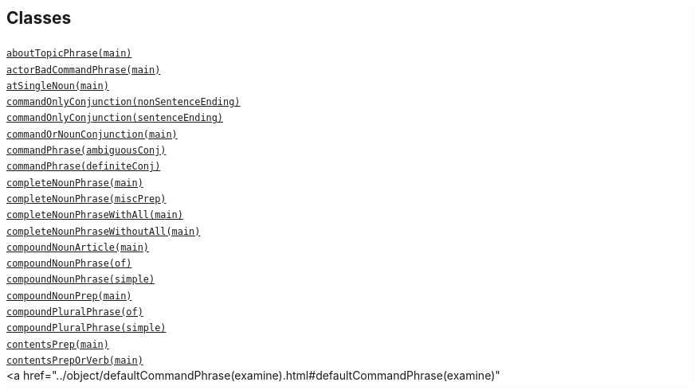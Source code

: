 ---
---
## Classes

<a href="../object/aboutTopicPhrase(main).html#aboutTopicPhrase(main)"
target="main"><code>aboutTopicPhrase(main)</code></a>  
<a
href="../object/actorBadCommandPhrase(main).html#actorBadCommandPhrase(main)"
target="main"><code>actorBadCommandPhrase(main)</code></a>  
<a href="../object/atSingleNoun(main).html#atSingleNoun(main)"
target="main"><code>atSingleNoun(main)</code></a>  
<a
href="../object/commandOnlyConjunction(nonSentenceEnding).html#commandOnlyConjunction(nonSentenceEnding)"
target="main"><code>commandOnlyConjunction(nonSentenceEnding)</code></a>  
<a
href="../object/commandOnlyConjunction(sentenceEnding).html#commandOnlyConjunction(sentenceEnding)"
target="main"><code>commandOnlyConjunction(sentenceEnding)</code></a>  
<a
href="../object/commandOrNounConjunction(main).html#commandOrNounConjunction(main)"
target="main"><code>commandOrNounConjunction(main)</code></a>  
<a
href="../object/commandPhrase(ambiguousConj).html#commandPhrase(ambiguousConj)"
target="main"><code>commandPhrase(ambiguousConj)</code></a>  
<a
href="../object/commandPhrase(definiteConj).html#commandPhrase(definiteConj)"
target="main"><code>commandPhrase(definiteConj)</code></a>  
<a
href="../object/completeNounPhrase(main).html#completeNounPhrase(main)"
target="main"><code>completeNounPhrase(main)</code></a>  
<a
href="../object/completeNounPhrase(miscPrep).html#completeNounPhrase(miscPrep)"
target="main"><code>completeNounPhrase(miscPrep)</code></a>  
<a
href="../object/completeNounPhraseWithAll(main).html#completeNounPhraseWithAll(main)"
target="main"><code>completeNounPhraseWithAll(main)</code></a>  
<a
href="../object/completeNounPhraseWithoutAll(main).html#completeNounPhraseWithoutAll(main)"
target="main"><code>completeNounPhraseWithoutAll(main)</code></a>  
<a
href="../object/compoundNounArticle(main).html#compoundNounArticle(main)"
target="main"><code>compoundNounArticle(main)</code></a>  
<a href="../object/compoundNounPhrase(of).html#compoundNounPhrase(of)"
target="main"><code>compoundNounPhrase(of)</code></a>  
<a
href="../object/compoundNounPhrase(simple).html#compoundNounPhrase(simple)"
target="main"><code>compoundNounPhrase(simple)</code></a>  
<a href="../object/compoundNounPrep(main).html#compoundNounPrep(main)"
target="main"><code>compoundNounPrep(main)</code></a>  
<a
href="../object/compoundPluralPhrase(of).html#compoundPluralPhrase(of)"
target="main"><code>compoundPluralPhrase(of)</code></a>  
<a
href="../object/compoundPluralPhrase(simple).html#compoundPluralPhrase(simple)"
target="main"><code>compoundPluralPhrase(simple)</code></a>  
<a href="../object/contentsPrep(main).html#contentsPrep(main)"
target="main"><code>contentsPrep(main)</code></a>  
<a
href="../object/contentsPrepOrVerb(main).html#contentsPrepOrVerb(main)"
target="main"><code>contentsPrepOrVerb(main)</code></a>  
<a
href="../object/defaultCommandPhrase(examine).html#defaultCommandPhrase(examine)"